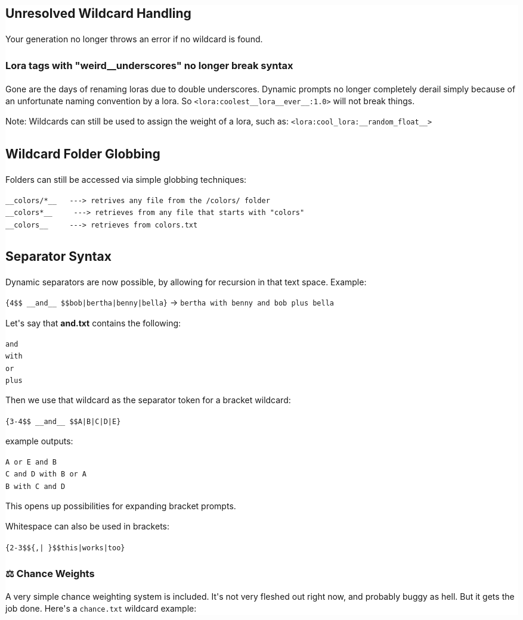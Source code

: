 ## Unresolved Wildcard Handling

Your generation no longer throws an error if no wildcard is found.


### Lora tags with "weird__underscores" no longer break syntax

Gone are the days of renaming loras due to double underscores. Dynamic prompts no longer completely derail simply because of an unfortunate naming convention by a lora. So ```<lora:coolest__lora__ever__:1.0>``` will not break things.

Note: Wildcards can still be used to assign the weight of a lora, such as: ```<lora:cool_lora:__random_float__>```

## Wildcard Folder Globbing

Folders can still be accessed via simple globbing techniques:
```
__colors/*__   ---> retrives any file from the /colors/ folder
__colors*__     ---> retrieves from any file that starts with "colors"
__colors__     ---> retrieves from colors.txt
```

## Separator Syntax

Dynamic separators are now possible, by allowing for recursion in that text space. Example:

```{4$$ __and__ $$bob|bertha|benny|bella}``` -> ```bertha with benny and bob plus bella```

Let's say that **and.txt** contains the following:
```
and
with
or
plus
```

Then we use that wildcard as the separator token for a bracket wildcard:
```
{3-4$$ __and__ $$A|B|C|D|E}
```

example outputs:
```
A or E and B
C and D with B or A
B with C and D
```

This opens up possibilities for expanding bracket prompts.

Whitespace can also be used in brackets:
```
{2-3$${,| }$$this|works|too}
```


### ⚖️ Chance Weights

A very simple chance weighting system is included.
It's not very fleshed out right now, and probably buggy as hell. But it gets the job done.
Here's a `chance.txt` wildcard example:

```